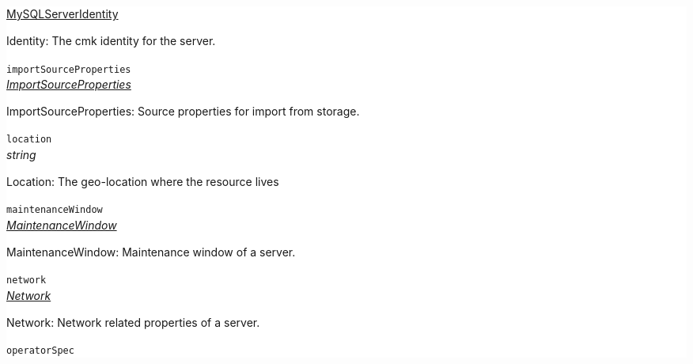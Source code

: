 <a href="#dbformysql.azure.com/v1api20231230.MySQLServerIdentity">
MySQLServerIdentity
</a>
</em>
</td>
<td>
<p>Identity: The cmk identity for the server.</p>
</td>
</tr>
<tr>
<td>
<code>importSourceProperties</code><br/>
<em>
<a href="#dbformysql.azure.com/v1api20231230.ImportSourceProperties">
ImportSourceProperties
</a>
</em>
</td>
<td>
<p>ImportSourceProperties: Source properties for import from storage.</p>
</td>
</tr>
<tr>
<td>
<code>location</code><br/>
<em>
string
</em>
</td>
<td>
<p>Location: The geo-location where the resource lives</p>
</td>
</tr>
<tr>
<td>
<code>maintenanceWindow</code><br/>
<em>
<a href="#dbformysql.azure.com/v1api20231230.MaintenanceWindow">
MaintenanceWindow
</a>
</em>
</td>
<td>
<p>MaintenanceWindow: Maintenance window of a server.</p>
</td>
</tr>
<tr>
<td>
<code>network</code><br/>
<em>
<a href="#dbformysql.azure.com/v1api20231230.Network">
Network
</a>
</em>
</td>
<td>
<p>Network: Network related properties of a server.</p>
</td>
</tr>
<tr>
<td>
<code>operatorSpec</code><br/>
<em>
<a href="#dbformysql.azure.com/v1api20231230.FlexibleServerOperatorSpec">